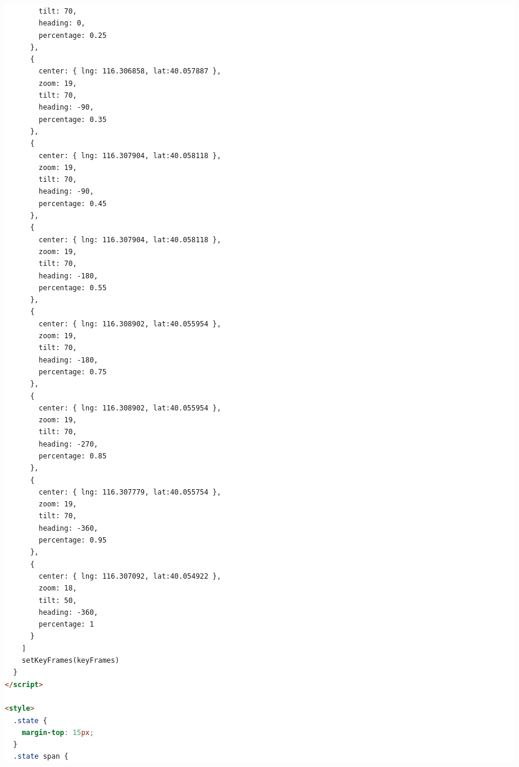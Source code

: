 ```html
        tilt: 70,
        heading: 0,
        percentage: 0.25
      },
      {
        center: { lng: 116.306858, lat:40.057887 },
        zoom: 19,
        tilt: 70,
        heading: -90,
        percentage: 0.35
      },
      {
        center: { lng: 116.307904, lat:40.058118 },
        zoom: 19,
        tilt: 70,
        heading: -90,
        percentage: 0.45
      },
      {
        center: { lng: 116.307904, lat:40.058118 },
        zoom: 19,
        tilt: 70,
        heading: -180,
        percentage: 0.55
      },
      {
        center: { lng: 116.308902, lat:40.055954 },
        zoom: 19,
        tilt: 70,
        heading: -180,
        percentage: 0.75
      },
      {
        center: { lng: 116.308902, lat:40.055954 },
        zoom: 19,
        tilt: 70,
        heading: -270,
        percentage: 0.85
      },
      {
        center: { lng: 116.307779, lat:40.055754 },
        zoom: 19,
        tilt: 70,
        heading: -360,
        percentage: 0.95
      },
      {
        center: { lng: 116.307092, lat:40.054922 },
        zoom: 18,
        tilt: 50,
        heading: -360,
        percentage: 1
      }
    ]
    setKeyFrames(keyFrames)
  }
</script>

<style>
  .state {
    margin-top: 15px;
  }
  .state span {
```